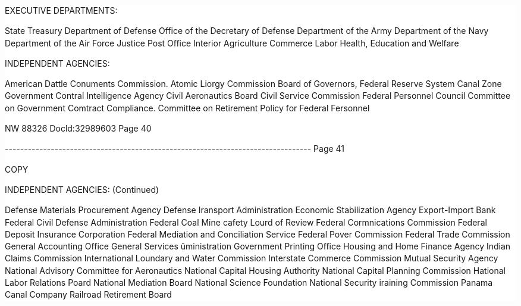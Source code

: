EXECUTIVE DEPARTMENTS:

State
Treasury
Department of Defense
Office of the Decretary of Defense
Department of the Army
Department of the Navy
Department of the Air Force
Justice
Post Office
Interior
Agriculture
Commerce
Labor
Health, Education and Welfare

INDEPENDENT AGENCIES:

American Dattle Conuments Commission.
Atomic Liorgy Commission
Board of Governors, Federal Reserve System
Canal Zone Government
Contral Intelligence Agency
Civil Aeronautics Board
Civil Service Commission
Federal Personnel Council
Committee on Government Comtract Compliance.
Committee on Retirement Policy for Federal
Fersonnel

NW 88326 Docld:32989603 Page 40


-------------------------------------------------------------------------------- Page 41

COPY

INDEPENDENT AGENCIES: (Continued)

Defense Materials Procurement Agency
Defense Iransport Administration
Economic Stabilization Agency
Export-Import Bank
Federal Civil Defense Administration
Federal Coal Mine cafety Lourd of Review
Federal Cormnications Commission
Federal Deposit Insurance Corporation
Federal Mediation and Conciliation Service
Federal Pover Commission
Federal Trade Commission
General Accounting Office
General Services ūministration
Government Printing Office
Housing and Home Finance Agency
Indian Claims Commission
International Loundary and Water Commission
Interstate Commerce Commission
Mutual Security Agency
National Advisory Committee for Aeronautics
National Capital Housing Authority
National Capital Planning Commission
Hational Labor Relations Poard
National Mediation Board
National Science Foundation
National Security iraining Commission
Panama Canal Company
Railroad Retirement Board
